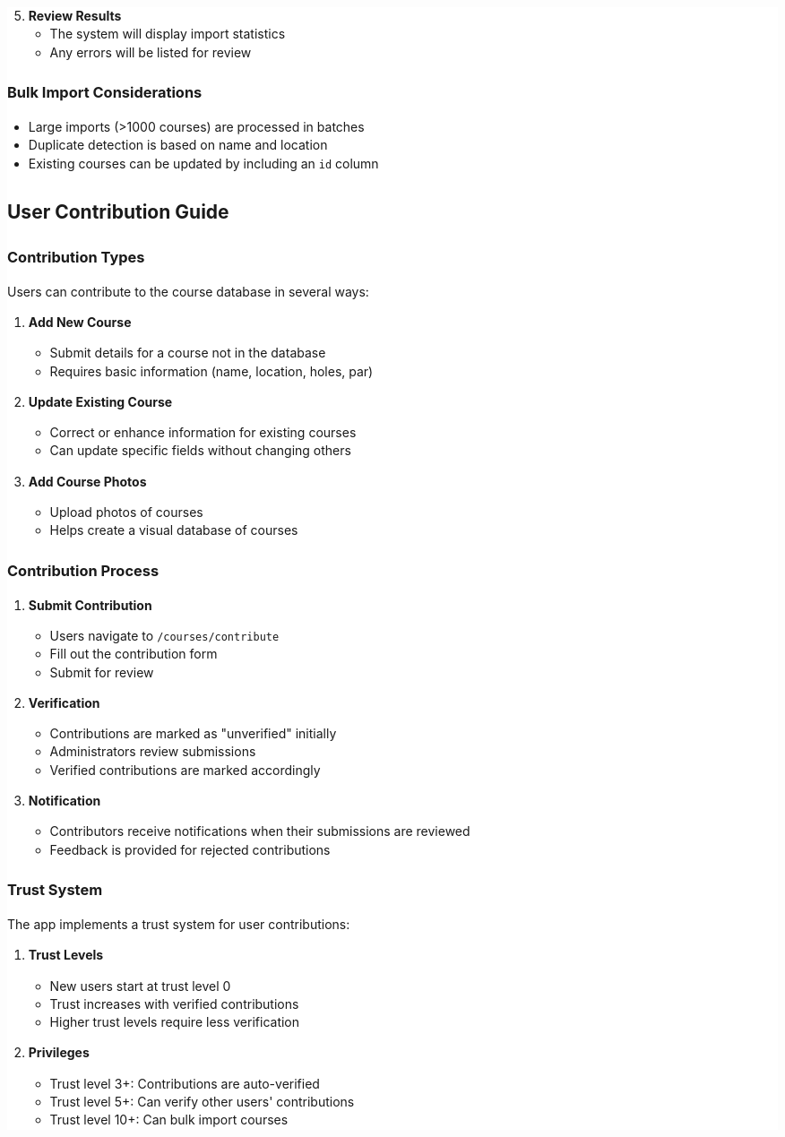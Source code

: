 5. **Review Results**
   - The system will display import statistics
   - Any errors will be listed for review

### Bulk Import Considerations

- Large imports (>1000 courses) are processed in batches
- Duplicate detection is based on name and location
- Existing courses can be updated by including an `id` column

## User Contribution Guide

### Contribution Types

Users can contribute to the course database in several ways:

1. **Add New Course**
   - Submit details for a course not in the database
   - Requires basic information (name, location, holes, par)

2. **Update Existing Course**
   - Correct or enhance information for existing courses
   - Can update specific fields without changing others

3. **Add Course Photos**
   - Upload photos of courses
   - Helps create a visual database of courses

### Contribution Process

1. **Submit Contribution**
   - Users navigate to `/courses/contribute`
   - Fill out the contribution form
   - Submit for review

2. **Verification**
   - Contributions are marked as "unverified" initially
   - Administrators review submissions
   - Verified contributions are marked accordingly

3. **Notification**
   - Contributors receive notifications when their submissions are reviewed
   - Feedback is provided for rejected contributions

### Trust System

The app implements a trust system for user contributions:

1. **Trust Levels**
   - New users start at trust level 0
   - Trust increases with verified contributions
   - Higher trust levels require less verification

2. **Privileges**
   - Trust level 3+: Contributions are auto-verified
   - Trust level 5+: Can verify other users' contributions
   - Trust level 10+: Can bulk import courses
